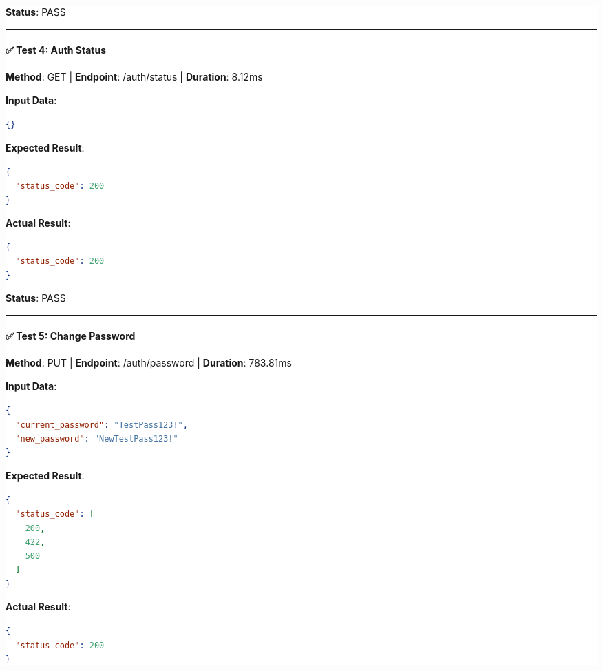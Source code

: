 **Status**: PASS


---

#### ✅ Test 4: Auth Status

**Method**: GET | **Endpoint**: /auth/status | **Duration**: 8.12ms

**Input Data**:
```json
{}
```

**Expected Result**:
```json
{
  "status_code": 200
}
```

**Actual Result**:
```json
{
  "status_code": 200
}
```

**Status**: PASS


---

#### ✅ Test 5: Change Password

**Method**: PUT | **Endpoint**: /auth/password | **Duration**: 783.81ms

**Input Data**:
```json
{
  "current_password": "TestPass123!",
  "new_password": "NewTestPass123!"
}
```

**Expected Result**:
```json
{
  "status_code": [
    200,
    422,
    500
  ]
}
```

**Actual Result**:
```json
{
  "status_code": 200
}
```
